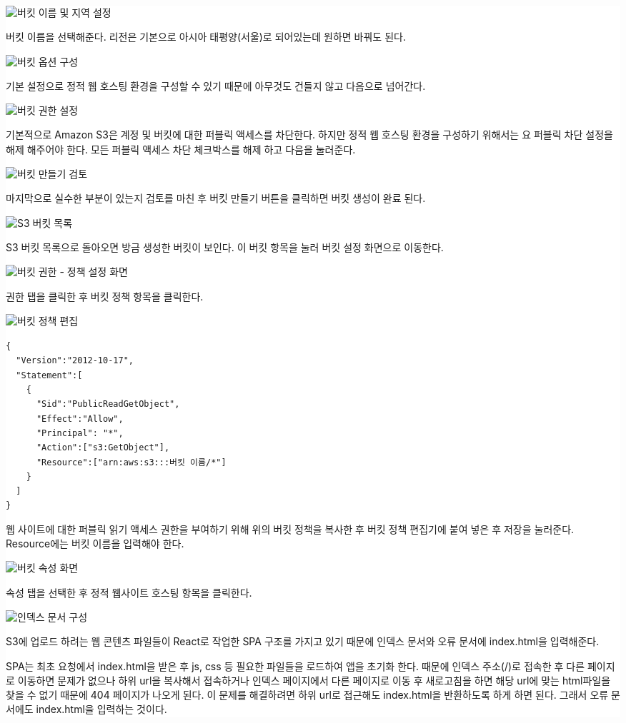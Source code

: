 ![버킷 이름 및 지역 설정](/images/posts/aws-s3-hosting-10.png)

버킷 이름을 선택해준다. 리전은 기본으로 아시아 태평양(서울)로 되어있는데 원하면 바꿔도 된다.

![버킷 옵션 구성](/images/posts/aws-s3-hosting-11.png)

기본 설정으로 정적 웹 호스팅 환경을 구성할 수 있기 때문에 아무것도 건들지 않고 다음으로 넘어간다.

![버킷 권한 설정](/images/posts/aws-s3-hosting-12.png)

기본적으로 Amazon S3은 계정 및 버킷에 대한 퍼블릭 액세스를 차단한다. 하지만 정적 웹 호스팅 환경을 구성하기 위해서는 요 퍼블릭 차단 설정을 해제 해주어야 한다. 모든 퍼블릭 액세스 차단 체크박스를 해제 하고 다음을 눌러준다.

![버킷 만들기 검토](/images/posts/aws-s3-hosting-13.png)

마지막으로 실수한 부분이 있는지 검토를 마친 후 버킷 만들기 버튼을 클릭하면 버킷 생성이 완료 된다.

![S3 버킷 목록](/images/posts/aws-s3-hosting-14.png)

S3 버킷 목록으로 돌아오면 방금 생성한 버킷이 보인다. 이 버킷 항목을 눌러 버킷 설정 화면으로 이동한다.

![버킷 권한 - 정책 설정 화면](/images/posts/aws-s3-hosting-15.png)

권한 탭을 클릭한 후 버킷 정책 항목을 클릭한다.

![버킷 정책 편집](/images/posts/aws-s3-hosting-16.png)

```
{
  "Version":"2012-10-17",
  "Statement":[
    {
      "Sid":"PublicReadGetObject",
      "Effect":"Allow",
      "Principal": "*",
      "Action":["s3:GetObject"],
      "Resource":["arn:aws:s3:::버킷 이름/*"]
    }
  ]
}
```

웹 사이트에 대한 퍼블릭 읽기 액세스 권한을 부여하기 위해 위의 버킷 정책을 복사한 후 버킷 정책 편집기에 붙여 넣은 후 저장을 눌러준다. Resource에는 버킷 이름을 입력해야 한다.

![버킷 속성 화면](/images/posts/aws-s3-hosting-17.png)

속성 탭을 선택한 후 정적 웹사이트 호스팅 항목을 클릭한다.

![인덱스 문서 구성](/images/posts/aws-s3-hosting-18.png)

S3에 업로드 하려는 웹 콘텐츠 파일들이 React로 작업한 SPA 구조를 가지고 있기 때문에 인덱스 문서와 오류 문서에 index.html을 입력해준다.

SPA는 최초 요청에서 index.html을 받은 후 js, css 등 필요한 파일들을 로드하여 앱을 초기화 한다. 때문에 인덱스 주소(/)로 접속한 후 다른 페이지로 이동하면 문제가 없으나 하위 url을 복사해서 접속하거나 인덱스 페이지에서 다른 페이지로 이동 후 새로고침을 하면 해당 url에 맞는 html파일을 찾을 수 없기 때문에 404 페이지가 나오게 된다. 이 문제를 해결하려면 하위 url로 접근해도 index.html을 반환하도록 하게 하면 된다. 그래서 오류 문서에도 index.html을 입력하는 것이다.
